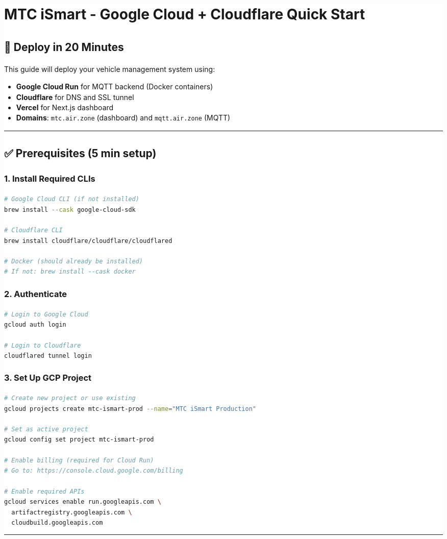 # MTC iSmart - Google Cloud + Cloudflare Quick Start

## 🎯 Deploy in 20 Minutes

This guide will deploy your vehicle management system using:
- **Google Cloud Run** for MQTT backend (Docker containers)
- **Cloudflare** for DNS and SSL tunnel
- **Vercel** for Next.js dashboard
- **Domains**: `mtc.air.zone` (dashboard) and `mqtt.air.zone` (MQTT)

---

## ✅ Prerequisites (5 min setup)

### 1. Install Required CLIs

```bash
# Google Cloud CLI (if not installed)
brew install --cask google-cloud-sdk

# Cloudflare CLI
brew install cloudflare/cloudflare/cloudflared

# Docker (should already be installed)
# If not: brew install --cask docker
```

### 2. Authenticate

```bash
# Login to Google Cloud
gcloud auth login

# Login to Cloudflare
cloudflared tunnel login
```

### 3. Set Up GCP Project

```bash
# Create new project or use existing
gcloud projects create mtc-ismart-prod --name="MTC iSmart Production"

# Set as active project
gcloud config set project mtc-ismart-prod

# Enable billing (required for Cloud Run)
# Go to: https://console.cloud.google.com/billing

# Enable required APIs
gcloud services enable run.googleapis.com \
  artifactregistry.googleapis.com \
  cloudbuild.googleapis.com
```

---